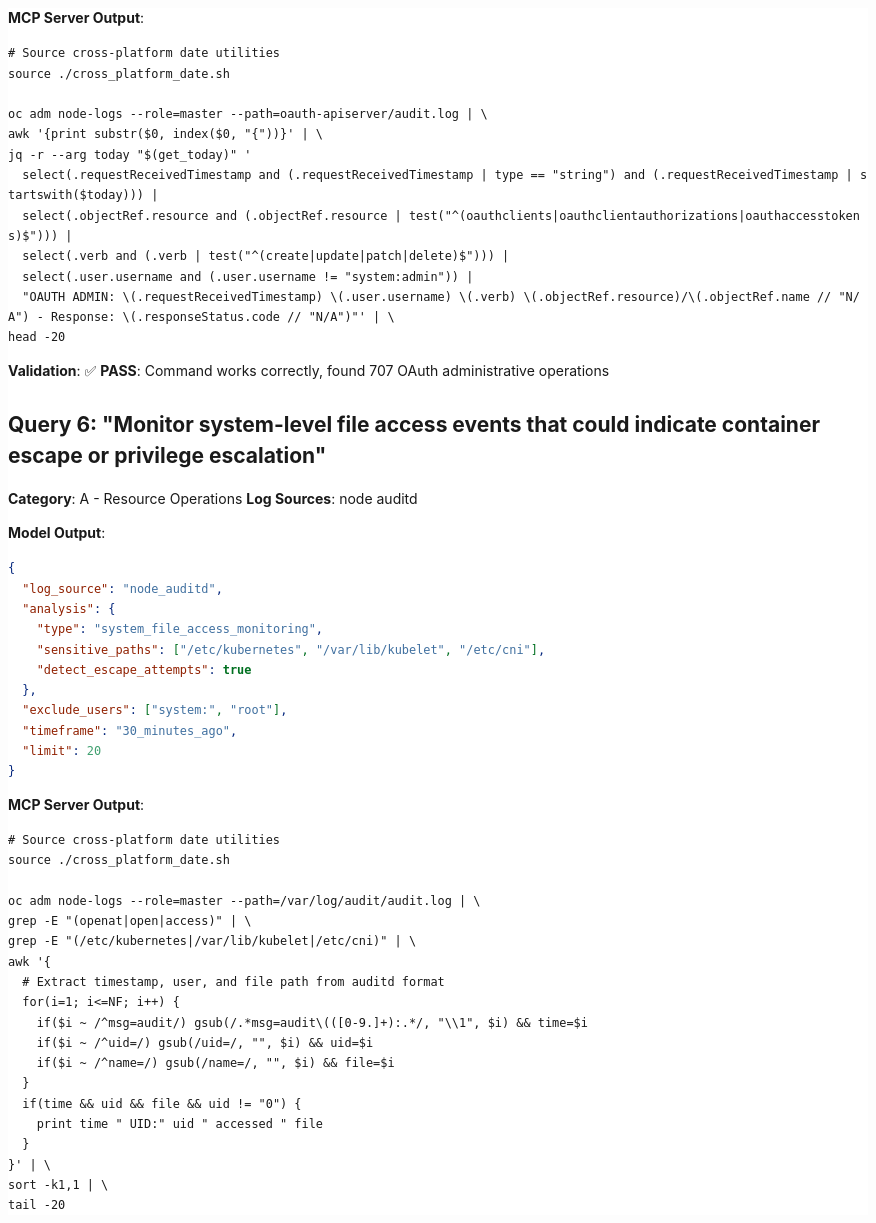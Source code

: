 **MCP Server Output**:
```shell
# Source cross-platform date utilities
source ./cross_platform_date.sh

oc adm node-logs --role=master --path=oauth-apiserver/audit.log | \
awk '{print substr($0, index($0, "{"))}' | \
jq -r --arg today "$(get_today)" '
  select(.requestReceivedTimestamp and (.requestReceivedTimestamp | type == "string") and (.requestReceivedTimestamp | startswith($today))) |
  select(.objectRef.resource and (.objectRef.resource | test("^(oauthclients|oauthclientauthorizations|oauthaccesstokens)$"))) |
  select(.verb and (.verb | test("^(create|update|patch|delete)$"))) |
  select(.user.username and (.user.username != "system:admin")) |
  "OAUTH ADMIN: \(.requestReceivedTimestamp) \(.user.username) \(.verb) \(.objectRef.resource)/\(.objectRef.name // "N/A") - Response: \(.responseStatus.code // "N/A")"' | \
head -20
```

**Validation**: ✅ **PASS**: Command works correctly, found 707 OAuth administrative operations

## Query 6: "Monitor system-level file access events that could indicate container escape or privilege escalation"

**Category**: A - Resource Operations
**Log Sources**: node auditd

**Model Output**:
```json
{
  "log_source": "node_auditd",
  "analysis": {
    "type": "system_file_access_monitoring",
    "sensitive_paths": ["/etc/kubernetes", "/var/lib/kubelet", "/etc/cni"],
    "detect_escape_attempts": true
  },
  "exclude_users": ["system:", "root"],
  "timeframe": "30_minutes_ago",
  "limit": 20
}
```

**MCP Server Output**:
```shell
# Source cross-platform date utilities
source ./cross_platform_date.sh

oc adm node-logs --role=master --path=/var/log/audit/audit.log | \
grep -E "(openat|open|access)" | \
grep -E "(/etc/kubernetes|/var/lib/kubelet|/etc/cni)" | \
awk '{
  # Extract timestamp, user, and file path from auditd format
  for(i=1; i<=NF; i++) {
    if($i ~ /^msg=audit/) gsub(/.*msg=audit\(([0-9.]+):.*/, "\\1", $i) && time=$i
    if($i ~ /^uid=/) gsub(/uid=/, "", $i) && uid=$i  
    if($i ~ /^name=/) gsub(/name=/, "", $i) && file=$i
  }
  if(time && uid && file && uid != "0") {
    print time " UID:" uid " accessed " file
  }
}' | \
sort -k1,1 | \
tail -20
```
